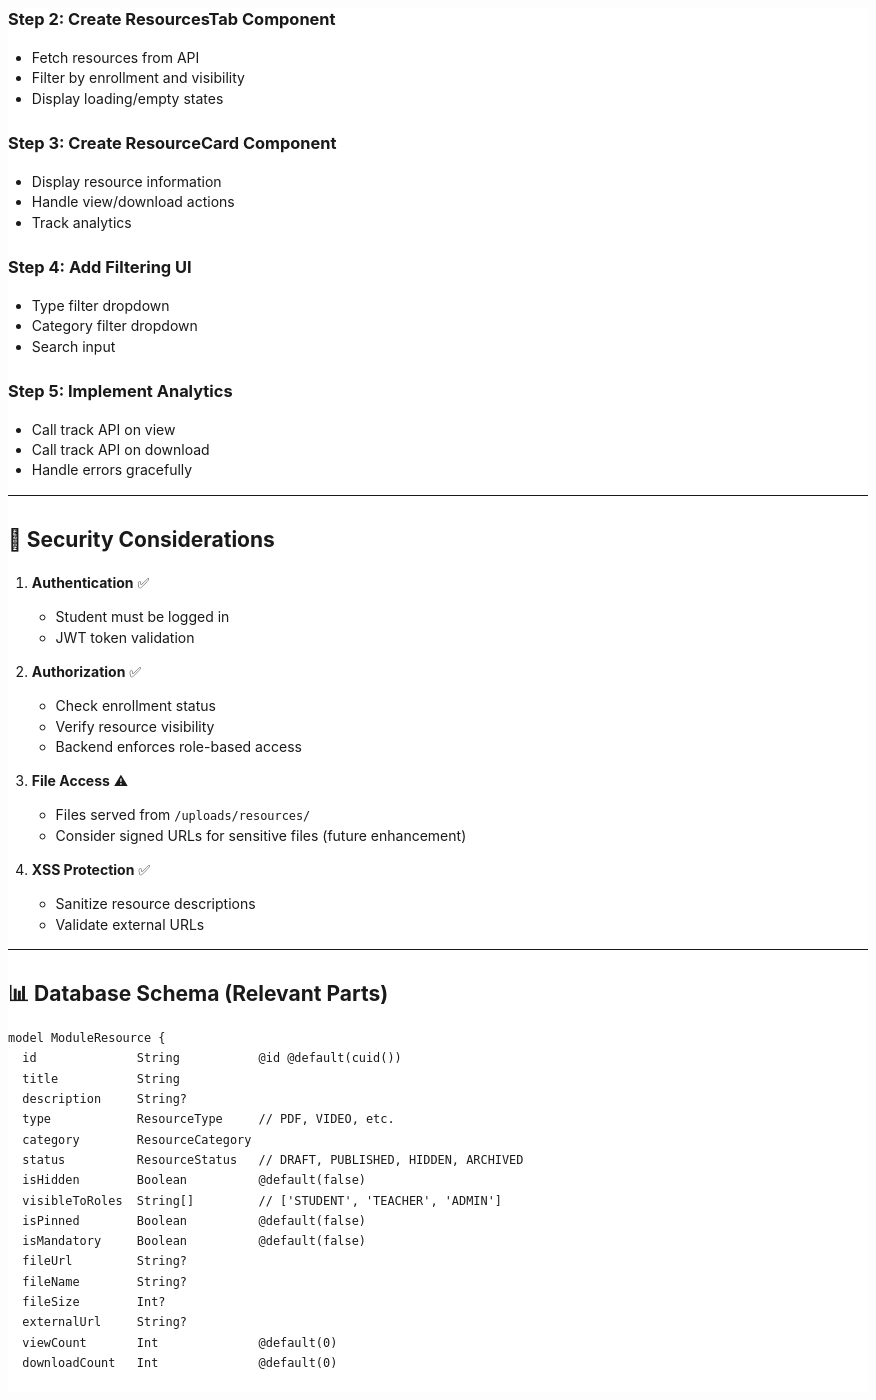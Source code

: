 ### **Step 2: Create ResourcesTab Component**
- Fetch resources from API
- Filter by enrollment and visibility
- Display loading/empty states

### **Step 3: Create ResourceCard Component**
- Display resource information
- Handle view/download actions
- Track analytics

### **Step 4: Add Filtering UI**
- Type filter dropdown
- Category filter dropdown
- Search input

### **Step 5: Implement Analytics**
- Call track API on view
- Call track API on download
- Handle errors gracefully

---

## 🔐 Security Considerations

1. **Authentication** ✅
   - Student must be logged in
   - JWT token validation

2. **Authorization** ✅
   - Check enrollment status
   - Verify resource visibility
   - Backend enforces role-based access

3. **File Access** ⚠️
   - Files served from `/uploads/resources/`
   - Consider signed URLs for sensitive files (future enhancement)

4. **XSS Protection** ✅
   - Sanitize resource descriptions
   - Validate external URLs

---

## 📊 Database Schema (Relevant Parts)

```prisma
model ModuleResource {
  id              String           @id @default(cuid())
  title           String
  description     String?
  type            ResourceType     // PDF, VIDEO, etc.
  category        ResourceCategory
  status          ResourceStatus   // DRAFT, PUBLISHED, HIDDEN, ARCHIVED
  isHidden        Boolean          @default(false)
  visibleToRoles  String[]         // ['STUDENT', 'TEACHER', 'ADMIN']
  isPinned        Boolean          @default(false)
  isMandatory     Boolean          @default(false)
  fileUrl         String?
  fileName        String?
  fileSize        Int?
  externalUrl     String?
  viewCount       Int              @default(0)
  downloadCount   Int              @default(0)
  
```